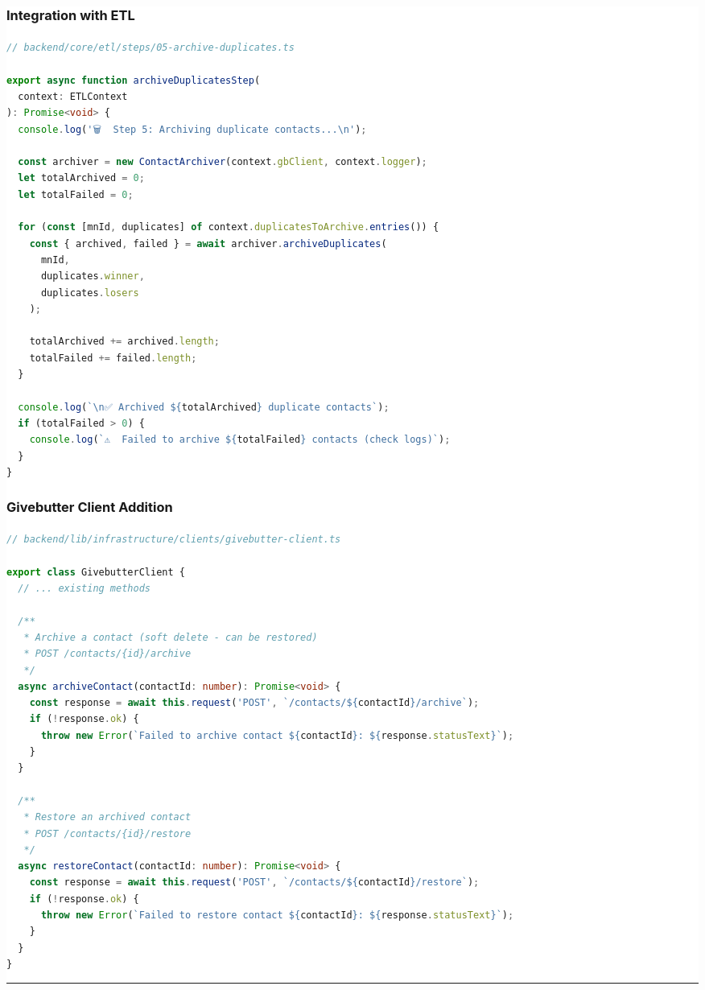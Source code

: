 ### **Integration with ETL**

```typescript
// backend/core/etl/steps/05-archive-duplicates.ts

export async function archiveDuplicatesStep(
  context: ETLContext
): Promise<void> {
  console.log('🗑️  Step 5: Archiving duplicate contacts...\n');

  const archiver = new ContactArchiver(context.gbClient, context.logger);
  let totalArchived = 0;
  let totalFailed = 0;

  for (const [mnId, duplicates] of context.duplicatesToArchive.entries()) {
    const { archived, failed } = await archiver.archiveDuplicates(
      mnId,
      duplicates.winner,
      duplicates.losers
    );

    totalArchived += archived.length;
    totalFailed += failed.length;
  }

  console.log(`\n✅ Archived ${totalArchived} duplicate contacts`);
  if (totalFailed > 0) {
    console.log(`⚠️  Failed to archive ${totalFailed} contacts (check logs)`);
  }
}
```

### **Givebutter Client Addition**

```typescript
// backend/lib/infrastructure/clients/givebutter-client.ts

export class GivebutterClient {
  // ... existing methods

  /**
   * Archive a contact (soft delete - can be restored)
   * POST /contacts/{id}/archive
   */
  async archiveContact(contactId: number): Promise<void> {
    const response = await this.request('POST', `/contacts/${contactId}/archive`);
    if (!response.ok) {
      throw new Error(`Failed to archive contact ${contactId}: ${response.statusText}`);
    }
  }

  /**
   * Restore an archived contact
   * POST /contacts/{id}/restore
   */
  async restoreContact(contactId: number): Promise<void> {
    const response = await this.request('POST', `/contacts/${contactId}/restore`);
    if (!response.ok) {
      throw new Error(`Failed to restore contact ${contactId}: ${response.statusText}`);
    }
  }
}
```

---